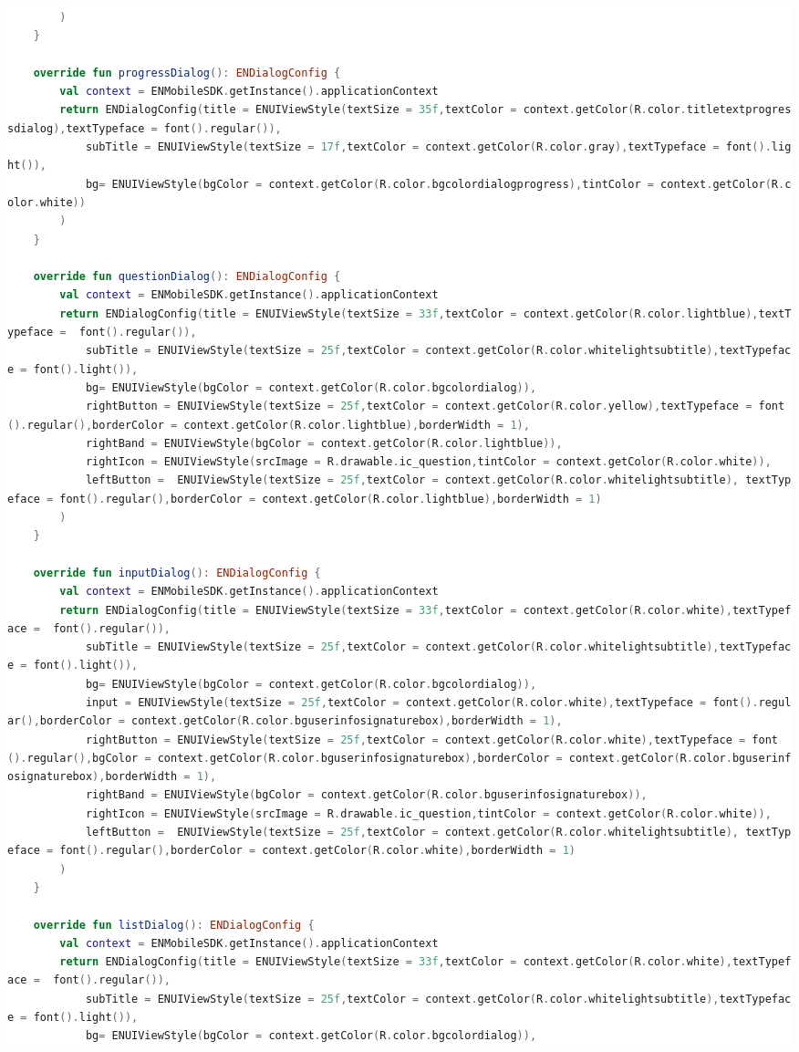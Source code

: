 ```kotlin
        )
    }

    override fun progressDialog(): ENDialogConfig {
        val context = ENMobileSDK.getInstance().applicationContext
        return ENDialogConfig(title = ENUIViewStyle(textSize = 35f,textColor = context.getColor(R.color.titletextprogressdialog),textTypeface = font().regular()),
            subTitle = ENUIViewStyle(textSize = 17f,textColor = context.getColor(R.color.gray),textTypeface = font().light()),
            bg= ENUIViewStyle(bgColor = context.getColor(R.color.bgcolordialogprogress),tintColor = context.getColor(R.color.white))
        )
    }

    override fun questionDialog(): ENDialogConfig {
        val context = ENMobileSDK.getInstance().applicationContext
        return ENDialogConfig(title = ENUIViewStyle(textSize = 33f,textColor = context.getColor(R.color.lightblue),textTypeface =  font().regular()),
            subTitle = ENUIViewStyle(textSize = 25f,textColor = context.getColor(R.color.whitelightsubtitle),textTypeface = font().light()),
            bg= ENUIViewStyle(bgColor = context.getColor(R.color.bgcolordialog)),
            rightButton = ENUIViewStyle(textSize = 25f,textColor = context.getColor(R.color.yellow),textTypeface = font().regular(),borderColor = context.getColor(R.color.lightblue),borderWidth = 1),
            rightBand = ENUIViewStyle(bgColor = context.getColor(R.color.lightblue)),
            rightIcon = ENUIViewStyle(srcImage = R.drawable.ic_question,tintColor = context.getColor(R.color.white)),
            leftButton =  ENUIViewStyle(textSize = 25f,textColor = context.getColor(R.color.whitelightsubtitle), textTypeface = font().regular(),borderColor = context.getColor(R.color.lightblue),borderWidth = 1)
        )
    }
    
	override fun inputDialog(): ENDialogConfig {  
	    val context = ENMobileSDK.getInstance().applicationContext  
	    return ENDialogConfig(title = ENUIViewStyle(textSize = 33f,textColor = context.getColor(R.color.white),textTypeface =  font().regular()),  
	        subTitle = ENUIViewStyle(textSize = 25f,textColor = context.getColor(R.color.whitelightsubtitle),textTypeface = font().light()),  
	        bg= ENUIViewStyle(bgColor = context.getColor(R.color.bgcolordialog)),  
	        input = ENUIViewStyle(textSize = 25f,textColor = context.getColor(R.color.white),textTypeface = font().regular(),borderColor = context.getColor(R.color.bguserinfosignaturebox),borderWidth = 1),  
	        rightButton = ENUIViewStyle(textSize = 25f,textColor = context.getColor(R.color.white),textTypeface = font().regular(),bgColor = context.getColor(R.color.bguserinfosignaturebox),borderColor = context.getColor(R.color.bguserinfosignaturebox),borderWidth = 1),  
	        rightBand = ENUIViewStyle(bgColor = context.getColor(R.color.bguserinfosignaturebox)),  
	        rightIcon = ENUIViewStyle(srcImage = R.drawable.ic_question,tintColor = context.getColor(R.color.white)),  
	        leftButton =  ENUIViewStyle(textSize = 25f,textColor = context.getColor(R.color.whitelightsubtitle), textTypeface = font().regular(),borderColor = context.getColor(R.color.white),borderWidth = 1)  
	    )  
	}  
	  
	override fun listDialog(): ENDialogConfig {  
	    val context = ENMobileSDK.getInstance().applicationContext  
	    return ENDialogConfig(title = ENUIViewStyle(textSize = 33f,textColor = context.getColor(R.color.white),textTypeface =  font().regular()),  
	        subTitle = ENUIViewStyle(textSize = 25f,textColor = context.getColor(R.color.whitelightsubtitle),textTypeface = font().light()),  
	        bg= ENUIViewStyle(bgColor = context.getColor(R.color.bgcolordialog)),  
```